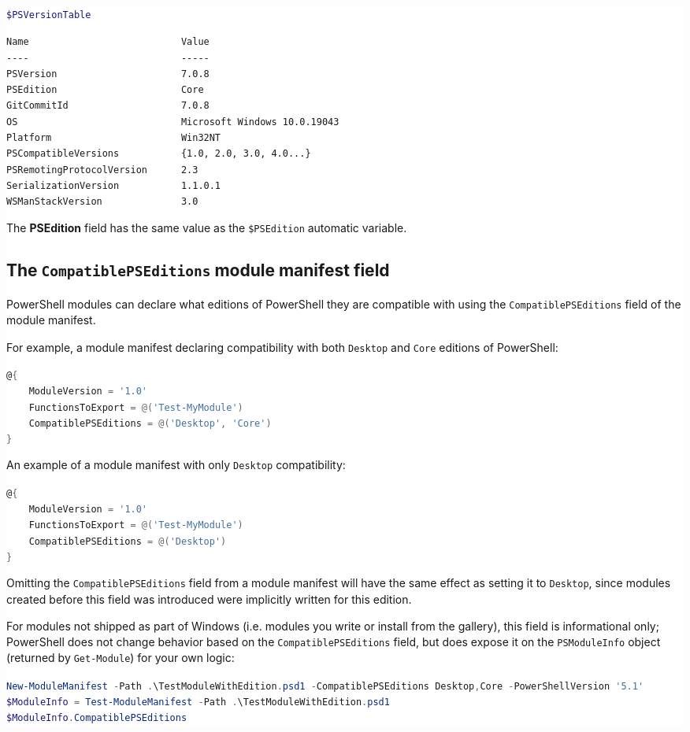```powershell
$PSVersionTable
```

```Output
Name                           Value
----                           -----
PSVersion                      7.0.8
PSEdition                      Core
GitCommitId                    7.0.8
OS                             Microsoft Windows 10.0.19043
Platform                       Win32NT
PSCompatibleVersions           {1.0, 2.0, 3.0, 4.0...}
PSRemotingProtocolVersion      2.3
SerializationVersion           1.1.0.1
WSManStackVersion              3.0
```

The **PSEdition** field has the same value as the `$PSEdition` automatic variable.

## The `CompatiblePSEditions` module manifest field

PowerShell modules can declare what editions of PowerShell they are compatible with using the
`CompatiblePSEditions` field of the module manifest.

For example, a module manifest declaring compatibility with both `Desktop` and `Core` editions
of PowerShell:

```powershell
@{
    ModuleVersion = '1.0'
    FunctionsToExport = @('Test-MyModule')
    CompatiblePSEditions = @('Desktop', 'Core')
}
```

An example of a module manifest with only `Desktop` compatibility:

```powershell
@{
    ModuleVersion = '1.0'
    FunctionsToExport = @('Test-MyModule')
    CompatiblePSEditions = @('Desktop')
}
```

Omitting the `CompatiblePSEditions` field from a module manifest will have the same effect as
setting it to `Desktop`, since modules created before this field was introduced were implicitly
written for this edition.

For modules not shipped as part of Windows (i.e. modules you write or install from the gallery),
this field is informational only; PowerShell does not change behavior based on the
`CompatiblePSEditions` field, but does expose it on the `PSModuleInfo` object (returned by
`Get-Module`) for your own logic:

```powershell
New-ModuleManifest -Path .\TestModuleWithEdition.psd1 -CompatiblePSEditions Desktop,Core -PowerShellVersion '5.1'
$ModuleInfo = Test-ModuleManifest -Path .\TestModuleWithEdition.psd1
$ModuleInfo.CompatiblePSEditions
```
